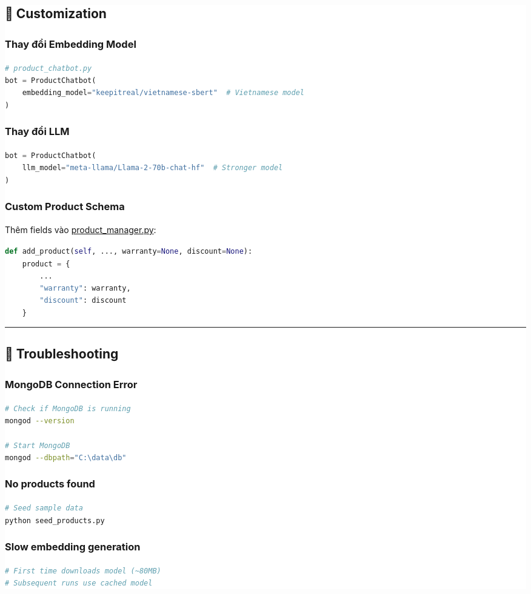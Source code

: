 
## 🔧 Customization

### Thay đổi Embedding Model

```python
# product_chatbot.py
bot = ProductChatbot(
    embedding_model="keepitreal/vietnamese-sbert"  # Vietnamese model
)
```

### Thay đổi LLM

```python
bot = ProductChatbot(
    llm_model="meta-llama/Llama-2-70b-chat-hf"  # Stronger model
)
```

### Custom Product Schema

Thêm fields vào [product_manager.py](product_manager.py:51):

```python
def add_product(self, ..., warranty=None, discount=None):
    product = {
        ...
        "warranty": warranty,
        "discount": discount
    }
```

---

## 🐛 Troubleshooting

### MongoDB Connection Error
```bash
# Check if MongoDB is running
mongod --version

# Start MongoDB
mongod --dbpath="C:\data\db"
```

### No products found
```bash
# Seed sample data
python seed_products.py
```

### Slow embedding generation
```bash
# First time downloads model (~80MB)
# Subsequent runs use cached model
```
